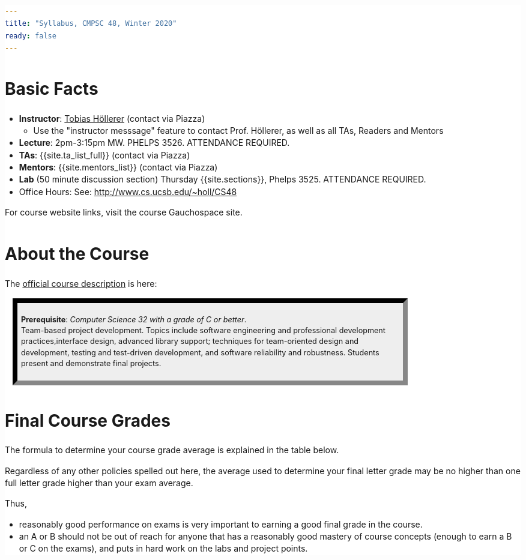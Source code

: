 ```yaml
---
title: "Syllabus, CMPSC 48, Winter 2020"
ready: false
---
```



# Basic Facts

* **Instructor**:  [Tobias Höllerer](http://www.cs.ucsb.edu/~holl) (contact via Piazza)
   * Use the "instructor messsage" feature to contact Prof. Höllerer, as well as all TAs, Readers and Mentors
* **Lecture**: 2pm-3:15pm MW. PHELPS 3526. ATTENDANCE REQUIRED. 
* **TAs**: {{site.ta_list_full}} (contact via Piazza)
* **Mentors**: {{site.mentors_list}} (contact via Piazza)
* **Lab** (50 minute discussion section) Thursday {{site.sections}}, Phelps 3525. ATTENDANCE REQUIRED.                                         
* Office Hours: See: <http://www.cs.ucsb.edu/~holl/CS48>  

For course website links, visit the course Gauchospace site.

# About the Course

The [official course description](http://www.cs.ucsb.edu/education/courses/cmpsc-48) is here:

<div style="background-color:#eee; border: 8px inset #333; font-size:90%; margin:1em; width:50em; padding: 0.5em;" markdown="1">

**Prerequisite**: *Computer Science 32 with a grade of C or
better*.<br> Team-based project development. Topics include software
engineering and professional development practices,interface design,
advanced library support; techniques for team-oriented design and
development, testing and test-driven development, and software
reliability and robustness. Students present and demonstrate final
projects.

</div>


# Final Course Grades

The formula to determine your course grade average is explained in the table below.

Regardless of any other policies spelled out here, the average used to
determine your final letter grade may be no higher than one full
letter grade higher than your exam average.

Thus,

-   reasonably good performance on exams is very important to earning a good final grade in the course.
-   an A or B should not be out of reach for anyone that has a reasonably good mastery of course concepts (enough to earn a B or C on the exams), and puts in hard work on the labs and project points.
